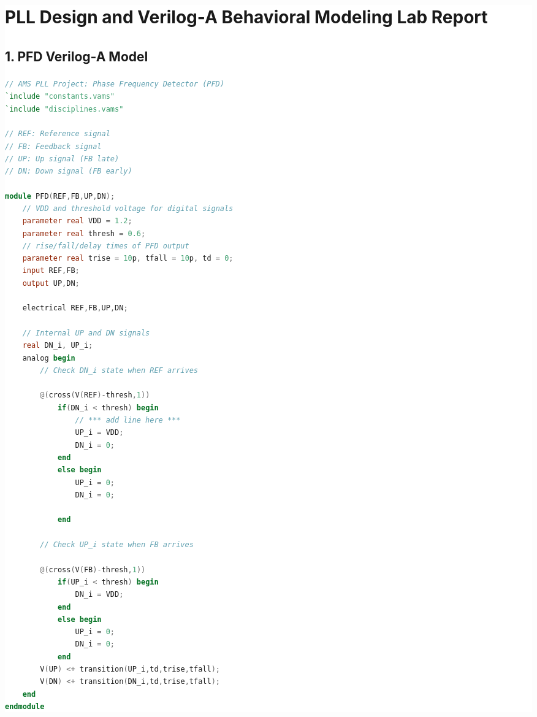 # PLL Design and Verilog-A Behavioral Modeling Lab Report

## 1. PFD Verilog-A Model

```verilog
// AMS PLL Project: Phase Frequency Detector (PFD)
`include "constants.vams"
`include "disciplines.vams"

// REF: Reference signal
// FB: Feedback signal
// UP: Up signal (FB late)
// DN: Down signal (FB early)

module PFD(REF,FB,UP,DN);
	// VDD and threshold voltage for digital signals
	parameter real VDD = 1.2;
	parameter real thresh = 0.6;
	// rise/fall/delay times of PFD output
	parameter real trise = 10p, tfall = 10p, td = 0;
	input REF,FB;
	output UP,DN;

	electrical REF,FB,UP,DN;

	// Internal UP and DN signals
	real DN_i, UP_i;
	analog begin
		// Check DN_i state when REF arrives

		@(cross(V(REF)-thresh,1))
			if(DN_i < thresh) begin
				// *** add line here ***
				UP_i = VDD;
				DN_i = 0;
			end
			else begin
				UP_i = 0;
				DN_i = 0;

			end

		// Check UP_i state when FB arrives

		@(cross(V(FB)-thresh,1))
			if(UP_i < thresh) begin
				DN_i = VDD;
			end
			else begin
				UP_i = 0;
				DN_i = 0;
			end
		V(UP) <+ transition(UP_i,td,trise,tfall);
		V(DN) <+ transition(DN_i,td,trise,tfall);
	end
endmodule

```
